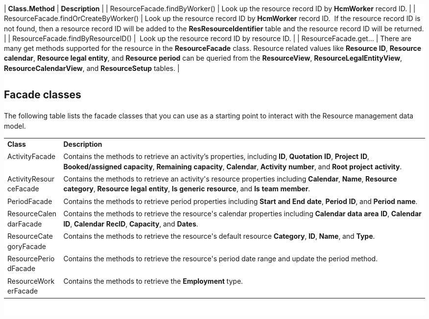 | **Class.Method**                      | **Description**                                                                                                                                                                                                                                                                                                                               |
| ResourceFacade.findByWorker()         | Look up the resource record ID by **HcmWorker** record ID.                                                                                                                                                                                                                                                                                    |
| ResourceFacade.findOrCreateByWorker() | Look up the resource record ID by **HcmWorker** record ID.  If the resource record ID is not found, then a resource record ID will be added to the **ResResourceIdentifier** table and the resource record ID will be returned.                                                                                                               |
| ResourceFacade.findByResourceID()     |  Look up the resource record ID by resource ID.                                                                                                                                                                                                                                                                                               |
| ResourceFacade.get…                   | There are many get methods supported for the resource in the **ResourceFacade** class. Resource related values like **Resource ID**, **Resource calendar**, **Resource legal entity**, and **Resource period** can be queried from the **ResourceView**, **ResourceLegalEntityView**, **ResourceCalendarView**, and **ResourceSetup** tables. |

## Facade classes
The following table lists the facade classes that you can use as a starting point to interact with the Resource management data model.

|                        |                                                                                                                                                                                                                                        |
|------------------------|----------------------------------------------------------------------------------------------------------------------------------------------------------------------------------------------------------------------------------------|
| **Class**              | **Description**                                                                                                                                                                                                                        |
| ActivityFacade         | Contains the methods to retrieve an activity’s properties, including **ID**, **Quotation ID**, **Project ID**, **Booked/assigned capacity**, **Remaining capacity**, **Calendar**, **Activity number**, and **Root project activity**. |
| ActivityResourceFacade | Contains the methods to retrieve an activity's resource properties including **Calendar**, **Name**, **Resource category**, **Resource legal entity**, **Is generic resource**, and **Is team member**.                                |
| PeriodFacade           | Contains the methods to retrieve period properties including **Start and End date**, **Period ID**, and **Period name**.                                                                                                               |
| ResourceCalendarFacade | Contains the methods to retrieve the resource's calendar properties including **Calendar data area ID**, **Calendar ID**, **Calendar RecID**, **Capacity**, and **Dates**.                                                             |
| ResourceCategoryFacade | Contains the methods to retrieve the resource's default resource **Category**, **ID**, **Name**, and **Type**.                                                                                                                         |
| ResourcePeriodFacade   | Contains the methods to retrieve the resource's period date range and update the period method.                                                                                                                                        |
| ResourceWorkerFacade   | Contains the methods to retrieve the **Employment** type.                                                                                                                                                                              |

 



